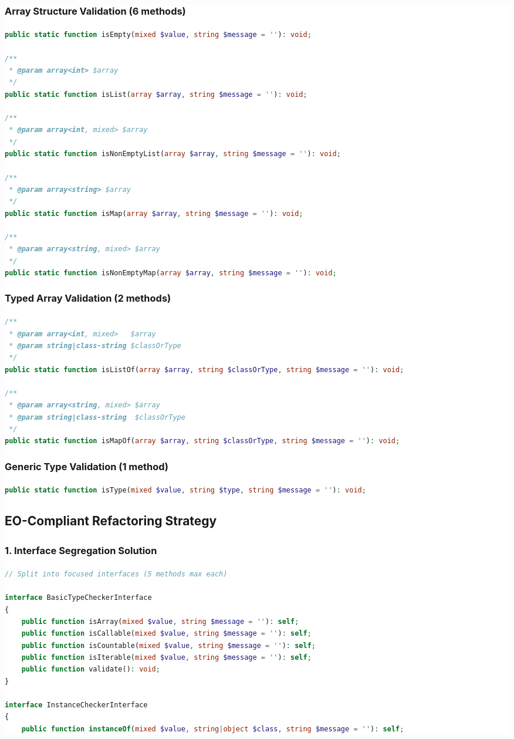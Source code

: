 ### Array Structure Validation (6 methods)
```php
public static function isEmpty(mixed $value, string $message = ''): void;

/**
 * @param array<int> $array
 */
public static function isList(array $array, string $message = ''): void;

/**
 * @param array<int, mixed> $array
 */
public static function isNonEmptyList(array $array, string $message = ''): void;

/**
 * @param array<string> $array
 */
public static function isMap(array $array, string $message = ''): void;

/**
 * @param array<string, mixed> $array
 */
public static function isNonEmptyMap(array $array, string $message = ''): void;
```

### Typed Array Validation (2 methods)
```php
/**
 * @param array<int, mixed>   $array
 * @param string|class-string $classOrType
 */
public static function isListOf(array $array, string $classOrType, string $message = ''): void;

/**
 * @param array<string, mixed> $array
 * @param string|class-string  $classOrType
 */
public static function isMapOf(array $array, string $classOrType, string $message = ''): void;
```

### Generic Type Validation (1 method)
```php
public static function isType(mixed $value, string $type, string $message = ''): void;
```

## EO-Compliant Refactoring Strategy

### 1. Interface Segregation Solution
```php
// Split into focused interfaces (5 methods max each)

interface BasicTypeCheckerInterface
{
    public function isArray(mixed $value, string $message = ''): self;
    public function isCallable(mixed $value, string $message = ''): self;
    public function isCountable(mixed $value, string $message = ''): self;
    public function isIterable(mixed $value, string $message = ''): self;
    public function validate(): void;
}

interface InstanceCheckerInterface
{
    public function instanceOf(mixed $value, string|object $class, string $message = ''): self;
```